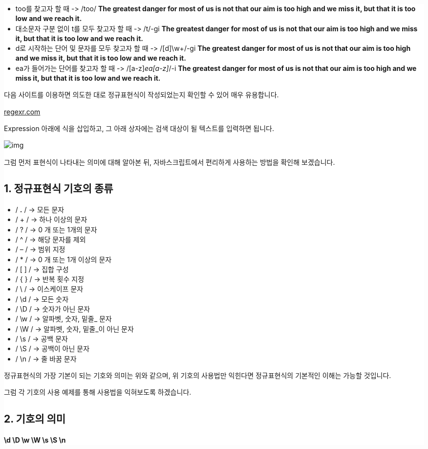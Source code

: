 - too를 찾고자 할 때 -> /too/
  **The greatest danger for most of us is not that our aim is too high and we miss it, but that it is too low and we reach it.**
- 대소문자 구분 없이 t를 모두 찾고자 할 때 -> /t/-gi
  **The greatest danger for most of us is not that our aim is too high and we miss it, but that it is too low and we reach it.**
- d로 시작하는 단어 및 문자를 모두 찾고자 할 때 -> /[d]\w+/-gi
  **The greatest danger for most of us is not that our aim is too high and we miss it, but that it is too low and we reach it.**
- ea가 들어가는 단어를 찾고자 할 때 -> /[a-z]*ea[a-z]*/-i
  **The greatest danger for most of us is not that our aim is too high and we miss it, but that it is too low and we reach it.**



다음 사이트를 이용하면 의도한 대로 정규표현식이 작성되었는지 확인할 수 있어 매우 유용합니다.

[regexr.com](http://regexr.com/)

Expression 아래에 식을 삽입하고, 그 아래 상자에는 검색 대상이 될 텍스트를 입력하면 됩니다.

![img](https://i1.wp.com/choonse.com/wp-content/uploads/2021/07/image-1.png?resize=790%2C436&ssl=1)

그럼 먼저 표현식이 나타내는 의미에 대해 알아본 뒤, 자바스크립트에서 편리하게 사용하는 방법을 확인해 보겠습니다.



## 1. 정규표현식 기호의 종류

- / **.** / → 모든 문자
- / + / → 하나 이상의 문자
- / ? / → 0 개 또는 1개의 문자
- / ^ / → 해당 문자를 제외
- / – / → 범위 지정
- / * / → 0 개 또는 1개 이상의 문자
- / [ ] / → 집합 구성
- / { } / → 반복 횟수 지정
- / \ / → 이스케이프 문자
- / \d / → 모든 숫자
- / \D / → 숫자가 아닌 문자
- / \w / → 알파벳, 숫자, 밑줄_ 문자
- / \W / → 알파벳, 숫자, 밑줄_이 아닌 문자
- / \s / → 공백 문자
- / \S / → 공백이 아닌 문자
- / \n / → 줄 바꿈 문자

정규표현식의 가장 기본이 되는 기호와 의미는 위와 같으며, 위 기호의 사용법만 익힌다면 정규표현식의 기본적인 이해는 가능할 것입니다.

그럼 각 기호의 사용 예제를 통해 사용법을 익혀보도록 하겠습니다.



## 2. 기호의 의미

**\d \D \w \W \s \S \n**
